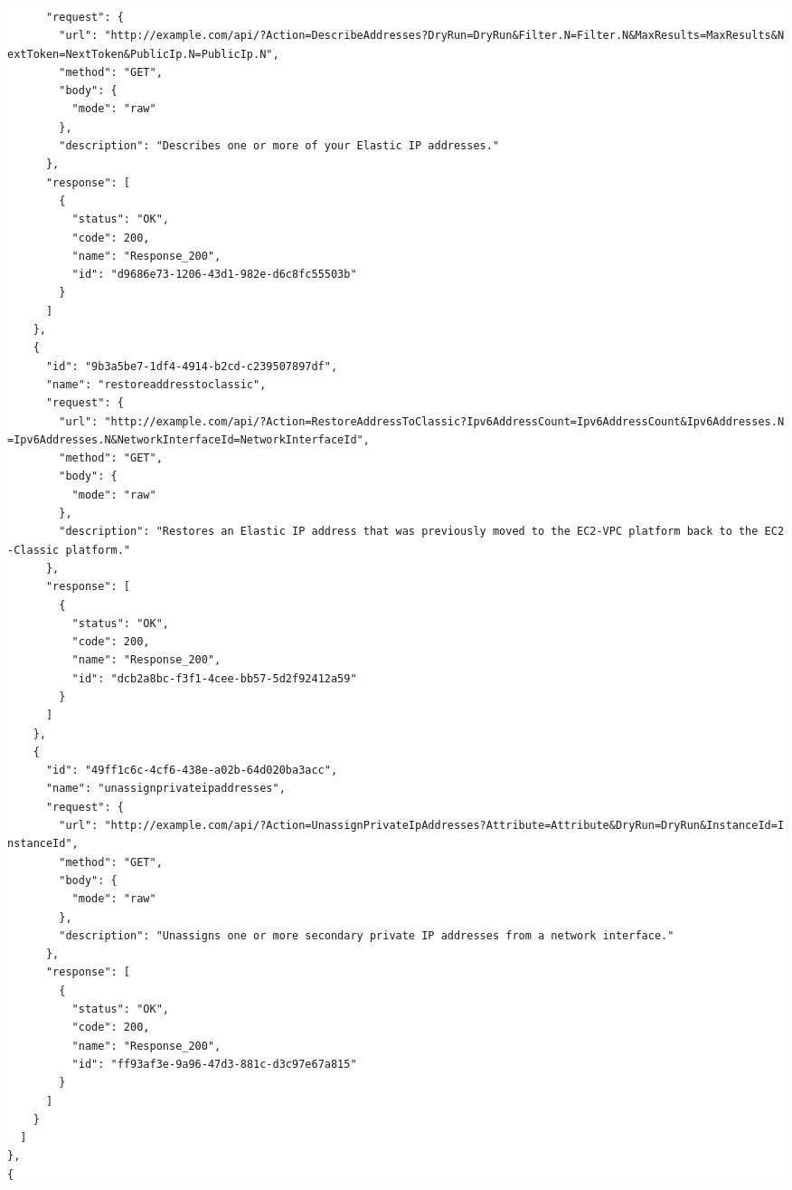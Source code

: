          "request": {
            "url": "http://example.com/api/?Action=DescribeAddresses?DryRun=DryRun&Filter.N=Filter.N&MaxResults=MaxResults&NextToken=NextToken&PublicIp.N=PublicIp.N",
            "method": "GET",
            "body": {
              "mode": "raw"
            },
            "description": "Describes one or more of your Elastic IP addresses."
          },
          "response": [
            {
              "status": "OK",
              "code": 200,
              "name": "Response_200",
              "id": "d9686e73-1206-43d1-982e-d6c8fc55503b"
            }
          ]
        },
        {
          "id": "9b3a5be7-1df4-4914-b2cd-c239507897df",
          "name": "restoreaddresstoclassic",
          "request": {
            "url": "http://example.com/api/?Action=RestoreAddressToClassic?Ipv6AddressCount=Ipv6AddressCount&Ipv6Addresses.N=Ipv6Addresses.N&NetworkInterfaceId=NetworkInterfaceId",
            "method": "GET",
            "body": {
              "mode": "raw"
            },
            "description": "Restores an Elastic IP address that was previously moved to the EC2-VPC platform back to the EC2-Classic platform."
          },
          "response": [
            {
              "status": "OK",
              "code": 200,
              "name": "Response_200",
              "id": "dcb2a8bc-f3f1-4cee-bb57-5d2f92412a59"
            }
          ]
        },
        {
          "id": "49ff1c6c-4cf6-438e-a02b-64d020ba3acc",
          "name": "unassignprivateipaddresses",
          "request": {
            "url": "http://example.com/api/?Action=UnassignPrivateIpAddresses?Attribute=Attribute&DryRun=DryRun&InstanceId=InstanceId",
            "method": "GET",
            "body": {
              "mode": "raw"
            },
            "description": "Unassigns one or more secondary private IP addresses from a network interface."
          },
          "response": [
            {
              "status": "OK",
              "code": 200,
              "name": "Response_200",
              "id": "ff93af3e-9a96-47d3-881c-d3c97e67a815"
            }
          ]
        }
      ]
    },
    {